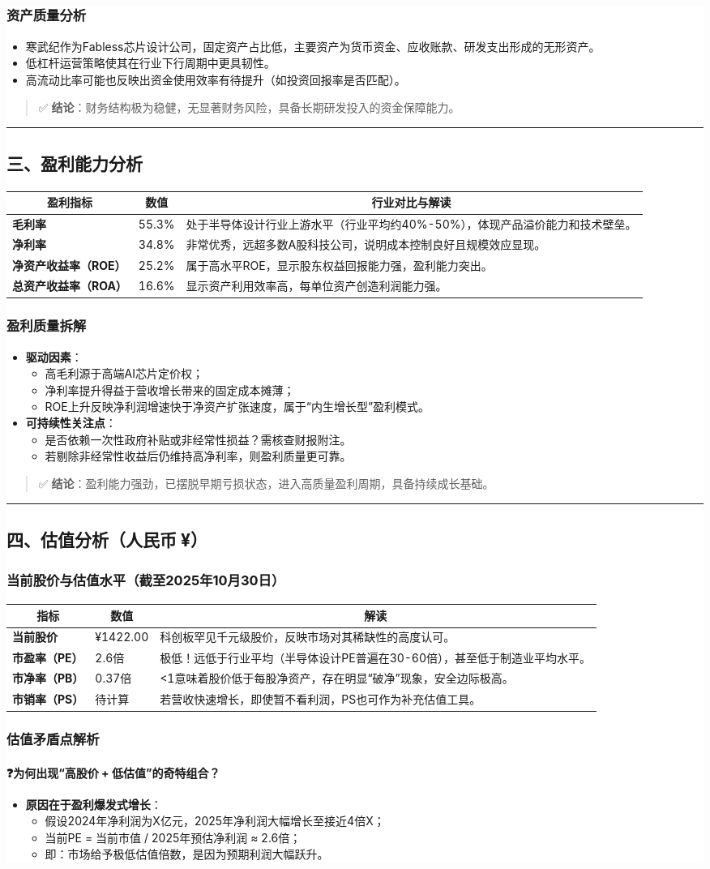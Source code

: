 ### 资产质量分析
- 寒武纪作为Fabless芯片设计公司，固定资产占比低，主要资产为货币资金、应收账款、研发支出形成的无形资产。
- 低杠杆运营策略使其在行业下行周期中更具韧性。
- 高流动比率可能也反映出资金使用效率有待提升（如投资回报率是否匹配）。

> ✅ **结论**：财务结构极为稳健，无显著财务风险，具备长期研发投入的资金保障能力。

---

## 三、盈利能力分析

| 盈利指标 | 数值 | 行业对比与解读 |
|--------|-------|----------------|
| **毛利率** | 55.3% | 处于半导体设计行业上游水平（行业平均约40%-50%），体现产品溢价能力和技术壁垒。 |
| **净利率** | 34.8% | 非常优秀，远超多数A股科技公司，说明成本控制良好且规模效应显现。 |
| **净资产收益率（ROE）** | 25.2% | 属于高水平ROE，显示股东权益回报能力强，盈利能力突出。 |
| **总资产收益率（ROA）** | 16.6% | 显示资产利用效率高，每单位资产创造利润能力强。 |

### 盈利质量拆解
- **驱动因素**：
  - 高毛利源于高端AI芯片定价权；
  - 净利率提升得益于营收增长带来的固定成本摊薄；
  - ROE上升反映净利润增速快于净资产扩张速度，属于“内生增长型”盈利模式。
- **可持续性关注点**：
  - 是否依赖一次性政府补贴或非经常性损益？需核查财报附注。
  - 若剔除非经常性收益后仍维持高净利率，则盈利质量更可靠。

> ✅ **结论**：盈利能力强劲，已摆脱早期亏损状态，进入高质量盈利周期，具备持续成长基础。

---

## 四、估值分析（人民币 ¥）

### 当前股价与估值水平（截至2025年10月30日）

| 指标 | 数值 | 解读 |
|------|------|------|
| **当前股价** | ¥1422.00 | 科创板罕见千元级股价，反映市场对其稀缺性的高度认可。 |
| **市盈率（PE）** | 2.6倍 | 极低！远低于行业平均（半导体设计PE普遍在30-60倍），甚至低于制造业平均水平。 |
| **市净率（PB）** | 0.37倍 | <1意味着股价低于每股净资产，存在明显“破净”现象，安全边际极高。 |
| **市销率（PS）** | 待计算 | 若营收快速增长，即使暂不看利润，PS也可作为补充估值工具。 |

### 估值矛盾点解析
#### ❓为何出现“高股价 + 低估值”的奇特组合？
- **原因在于盈利爆发式增长**：
  - 假设2024年净利润为X亿元，2025年净利润大幅增长至接近4倍X；
  - 当前PE = 当前市值 / 2025年预估净利润 ≈ 2.6倍；
  - 即：市场给予极低估值倍数，是因为预期利润大幅跃升。
